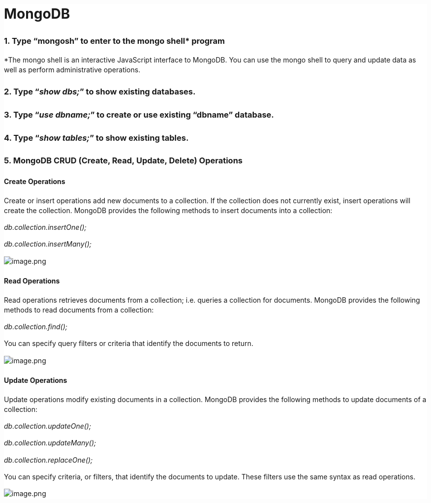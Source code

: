 # MongoDB

### 1. Type “mongosh” to enter to the mongo shell* program

*The mongo shell is an interactive JavaScript interface to MongoDB. 
You can use the mongo shell to query and update data as well as perform administrative operations. 

### 2. Type “*show dbs;*” to show existing databases.

### 3. Type “*use dbname;*” to create or use existing “dbname” database.

### 4. Type “*show tables;*” to show existing tables.

### 5. MongoDB CRUD (Create, Read, Update, Delete) Operations
#### Create Operations

Create or insert operations add new documents to a collection. 
If the collection does not currently exist, insert operations will create the collection. 
MongoDB provides the following methods to insert documents into a collection:

*db.collection.insertOne();*

*db.collection.insertMany();*

![image.png](attachment:fedf0ff6-9d5d-484d-882a-0bc5e105b309.png)

#### Read Operations
Read operations retrieves documents from a collection; i.e. queries a collection for documents. 
MongoDB provides the following methods to read documents from a collection:

*db.collection.find();*

You can specify query filters or criteria that identify the documents to return.

![image.png](attachment:34950dce-f747-4baa-ae63-e0d11b3603b6.png)

#### Update Operations
Update operations modify existing documents in a collection. 
MongoDB provides the following methods to update documents of a collection:

*db.collection.updateOne();*

*db.collection.updateMany();*

*db.collection.replaceOne();*

You can specify criteria, or filters, that identify the documents to update.
These filters use the same syntax as read operations.

![image.png](attachment:13664d2c-0a5b-431c-8700-365c830ebbc0.png)
